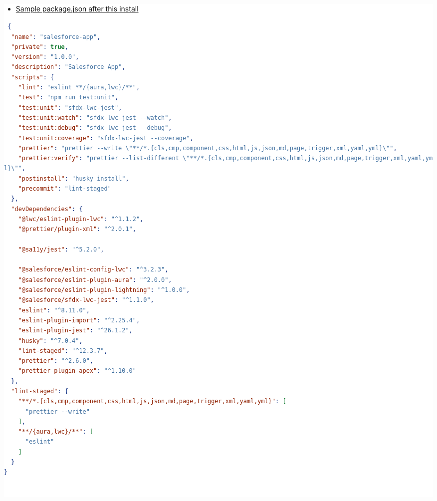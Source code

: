 - [Sample package.json after this install](https://github.com/mohan-chinnappan-n/sally/blob/main/package.json)

```json
 {
  "name": "salesforce-app",
  "private": true,
  "version": "1.0.0",
  "description": "Salesforce App",
  "scripts": {
    "lint": "eslint **/{aura,lwc}/**",
    "test": "npm run test:unit",
    "test:unit": "sfdx-lwc-jest",
    "test:unit:watch": "sfdx-lwc-jest --watch",
    "test:unit:debug": "sfdx-lwc-jest --debug",
    "test:unit:coverage": "sfdx-lwc-jest --coverage",
    "prettier": "prettier --write \"**/*.{cls,cmp,component,css,html,js,json,md,page,trigger,xml,yaml,yml}\"",
    "prettier:verify": "prettier --list-different \"**/*.{cls,cmp,component,css,html,js,json,md,page,trigger,xml,yaml,yml}\"",
    "postinstall": "husky install",
    "precommit": "lint-staged"
  },
  "devDependencies": {
    "@lwc/eslint-plugin-lwc": "^1.1.2",
    "@prettier/plugin-xml": "^2.0.1",

    "@sa11y/jest": "^5.2.0",
    
    "@salesforce/eslint-config-lwc": "^3.2.3",
    "@salesforce/eslint-plugin-aura": "^2.0.0",
    "@salesforce/eslint-plugin-lightning": "^1.0.0",
    "@salesforce/sfdx-lwc-jest": "^1.1.0",
    "eslint": "^8.11.0",
    "eslint-plugin-import": "^2.25.4",
    "eslint-plugin-jest": "^26.1.2",
    "husky": "^7.0.4",
    "lint-staged": "^12.3.7",
    "prettier": "^2.6.0",
    "prettier-plugin-apex": "^1.10.0"
  },
  "lint-staged": {
    "**/*.{cls,cmp,component,css,html,js,json,md,page,trigger,xml,yaml,yml}": [
      "prettier --write"
    ],
    "**/{aura,lwc}/**": [
      "eslint"
    ]
  }
}




```
